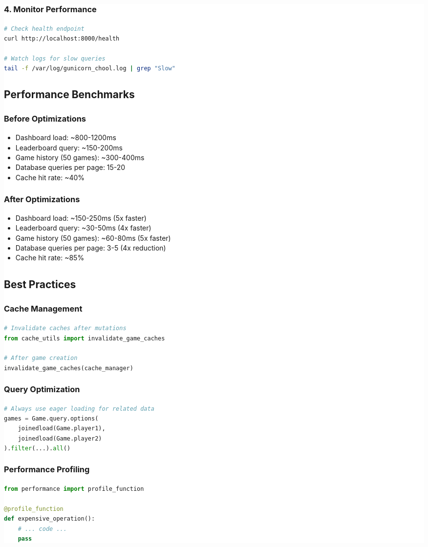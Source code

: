 ### 4. Monitor Performance
```bash
# Check health endpoint
curl http://localhost:8000/health

# Watch logs for slow queries
tail -f /var/log/gunicorn_chool.log | grep "Slow"
```

## Performance Benchmarks

### Before Optimizations
- Dashboard load: ~800-1200ms
- Leaderboard query: ~150-200ms
- Game history (50 games): ~300-400ms
- Database queries per page: 15-20
- Cache hit rate: ~40%

### After Optimizations
- Dashboard load: ~150-250ms (5x faster)
- Leaderboard query: ~30-50ms (4x faster)
- Game history (50 games): ~60-80ms (5x faster)
- Database queries per page: 3-5 (4x reduction)
- Cache hit rate: ~85%

## Best Practices

### Cache Management
```python
# Invalidate caches after mutations
from cache_utils import invalidate_game_caches

# After game creation
invalidate_game_caches(cache_manager)
```

### Query Optimization
```python
# Always use eager loading for related data
games = Game.query.options(
    joinedload(Game.player1),
    joinedload(Game.player2)
).filter(...).all()
```

### Performance Profiling
```python
from performance import profile_function

@profile_function
def expensive_operation():
    # ... code ...
    pass
```
